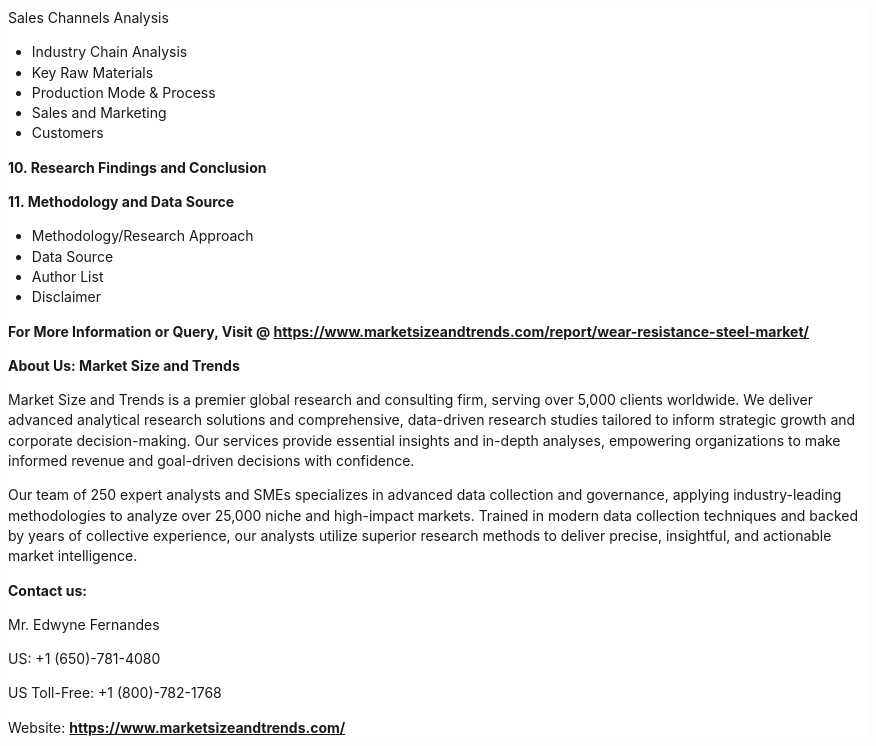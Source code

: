 Sales Channels Analysis</strong></p><ul><li>Industry Chain Analysis</li><li>Key Raw Materials</li><li>Production Mode &amp; Process</li><li>Sales and Marketing</li><li>Customers</li></ul><p><strong>10. Research Findings and Conclusion</strong></p><p><strong>11. Methodology and Data Source</strong></p><ul><li>Methodology/Research Approach</li><li>Data Source</li><li>Author List</li><li>Disclaimer</li></ul></p><p><strong>For More Information or Query, Visit @ <a href="https://www.marketsizeandtrends.com/report/wear-resistance-steel-market/">https://www.marketsizeandtrends.com/report/wear-resistance-steel-market/</a></strong></p><p><strong>About Us: Market Size and Trends</strong></p><p>Market Size and Trends is a premier global research and consulting firm, serving over 5,000 clients worldwide. We deliver advanced analytical research solutions and comprehensive, data-driven research studies tailored to inform strategic growth and corporate decision-making. Our services provide essential insights and in-depth analyses, empowering organizations to make informed revenue and goal-driven decisions with confidence.</p><p>Our team of 250 expert analysts and SMEs specializes in advanced data collection and governance, applying industry-leading methodologies to analyze over 25,000 niche and high-impact markets. Trained in modern data collection techniques and backed by years of collective experience, our analysts utilize superior research methods to deliver precise, insightful, and actionable market intelligence.</p><p><strong>Contact us:</strong></p><p>Mr. Edwyne Fernandes</p><p>US: +1 (650)-781-4080</p><p>US Toll-Free: +1 (800)-782-1768</p><p>Website: <strong><a href="https://www.marketsizeandtrends.com/">https://www.marketsizeandtrends.com/</a></strong></p>
